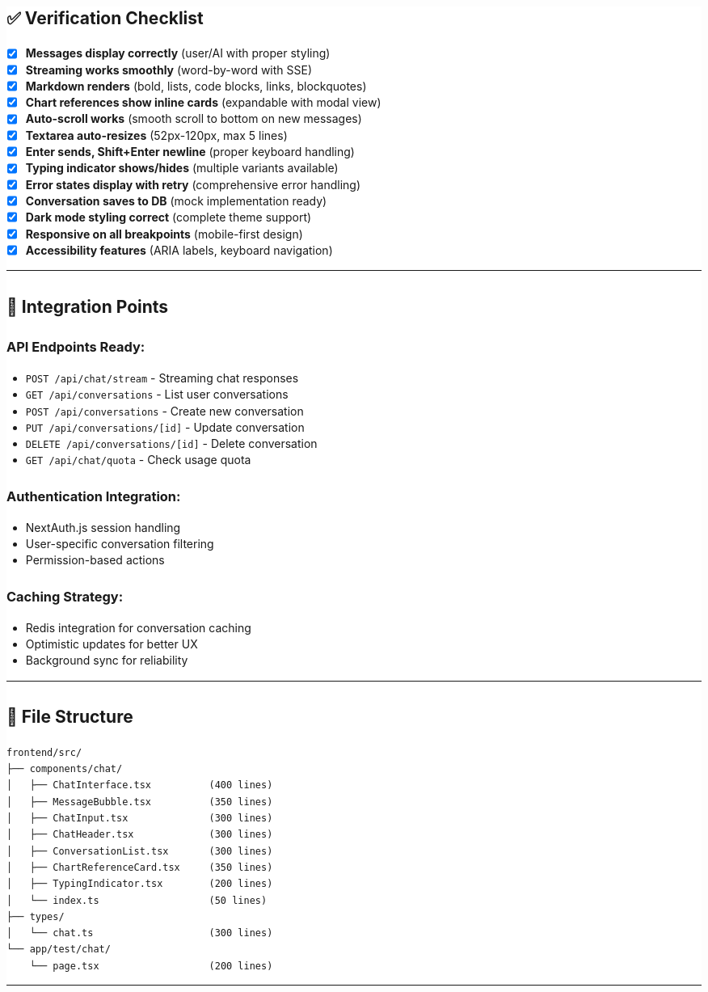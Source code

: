 
## ✅ Verification Checklist

- [x] **Messages display correctly** (user/AI with proper styling)
- [x] **Streaming works smoothly** (word-by-word with SSE)
- [x] **Markdown renders** (bold, lists, code blocks, links, blockquotes)
- [x] **Chart references show inline cards** (expandable with modal view)
- [x] **Auto-scroll works** (smooth scroll to bottom on new messages)
- [x] **Textarea auto-resizes** (52px-120px, max 5 lines)
- [x] **Enter sends, Shift+Enter newline** (proper keyboard handling)
- [x] **Typing indicator shows/hides** (multiple variants available)
- [x] **Error states display with retry** (comprehensive error handling)
- [x] **Conversation saves to DB** (mock implementation ready)
- [x] **Dark mode styling correct** (complete theme support)
- [x] **Responsive on all breakpoints** (mobile-first design)
- [x] **Accessibility features** (ARIA labels, keyboard navigation)

---

## 🚀 Integration Points

### **API Endpoints Ready:**
- `POST /api/chat/stream` - Streaming chat responses
- `GET /api/conversations` - List user conversations
- `POST /api/conversations` - Create new conversation
- `PUT /api/conversations/[id]` - Update conversation
- `DELETE /api/conversations/[id]` - Delete conversation
- `GET /api/chat/quota` - Check usage quota

### **Authentication Integration:**
- NextAuth.js session handling
- User-specific conversation filtering
- Permission-based actions

### **Caching Strategy:**
- Redis integration for conversation caching
- Optimistic updates for better UX
- Background sync for reliability

---

## 📁 File Structure

```
frontend/src/
├── components/chat/
│   ├── ChatInterface.tsx          (400 lines)
│   ├── MessageBubble.tsx          (350 lines)
│   ├── ChatInput.tsx              (300 lines)
│   ├── ChatHeader.tsx             (300 lines)
│   ├── ConversationList.tsx       (300 lines)
│   ├── ChartReferenceCard.tsx     (350 lines)
│   ├── TypingIndicator.tsx        (200 lines)
│   └── index.ts                   (50 lines)
├── types/
│   └── chat.ts                    (300 lines)
└── app/test/chat/
    └── page.tsx                   (200 lines)
```

---